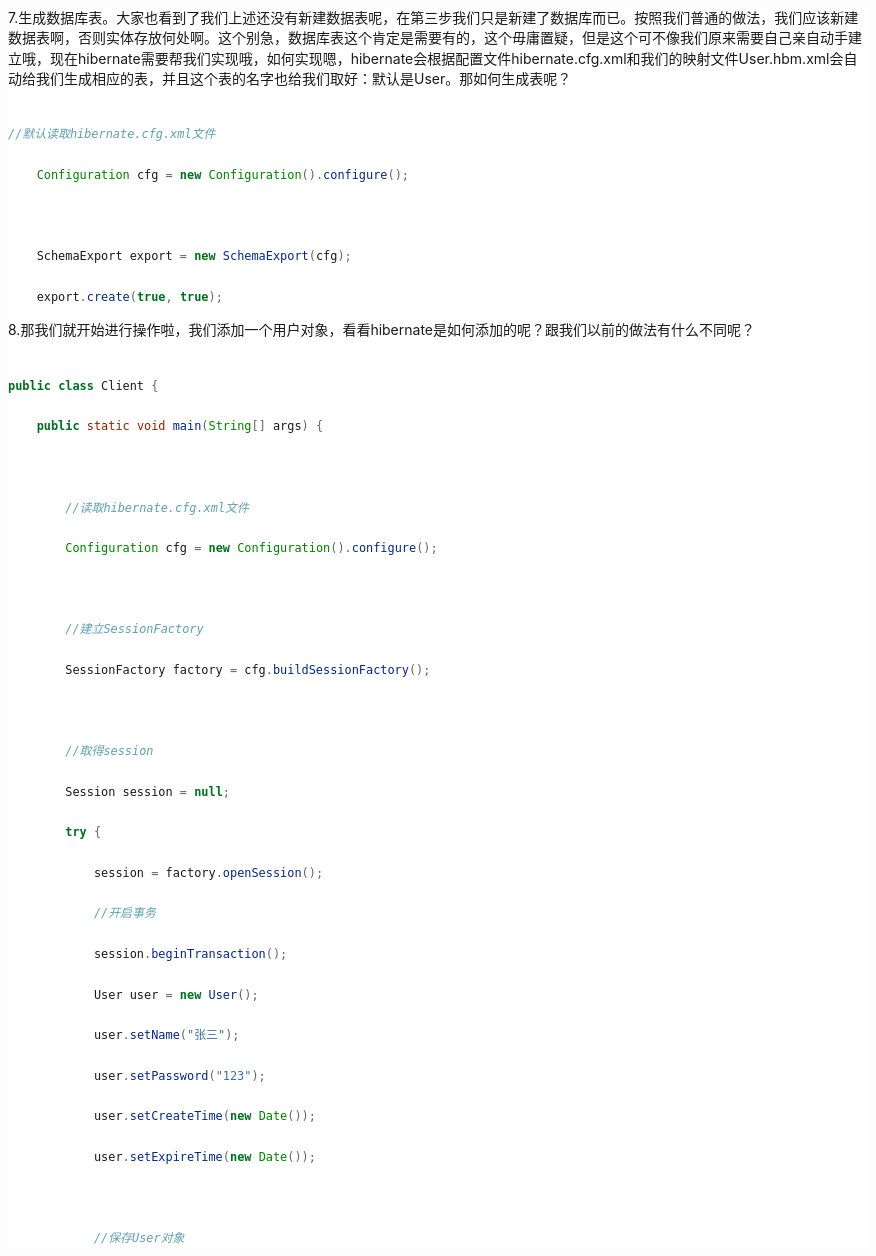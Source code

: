 7.生成数据库表。大家也看到了我们上述还没有新建数据表呢，在第三步我们只是新建了数据库而已。按照我们普通的做法，我们应该新建数据表啊，否则实体存放何处啊。这个别急，数据库表这个肯定是需要有的，这个毋庸置疑，但是这个可不像我们原来需要自己亲自动手建立哦，现在hibernate需要帮我们实现哦，如何实现嗯，hibernate会根据配置文件hibernate.cfg.xml和我们的映射文件User.hbm.xml会自动给我们生成相应的表，并且这个表的名字也给我们取好：默认是User。那如何生成表呢？

```java  

//默认读取hibernate.cfg.xml文件  

    Configuration cfg = new Configuration().configure();  

      

    SchemaExport export = new SchemaExport(cfg);  

    export.create(true, true); 

```

8.那我们就开始进行操作啦，我们添加一个用户对象，看看hibernate是如何添加的呢？跟我们以前的做法有什么不同呢？

```java  

public class Client {  

    public static void main(String[] args) {  

          

        //读取hibernate.cfg.xml文件  

        Configuration cfg = new Configuration().configure();  

          

        //建立SessionFactory  

        SessionFactory factory = cfg.buildSessionFactory();  

          

        //取得session  

        Session session = null;  

        try {  

            session = factory.openSession();  

            //开启事务  

            session.beginTransaction();  

            User user = new User();  

            user.setName("张三");  

            user.setPassword("123");  

            user.setCreateTime(new Date());  

            user.setExpireTime(new Date());  

              

            //保存User对象  
```